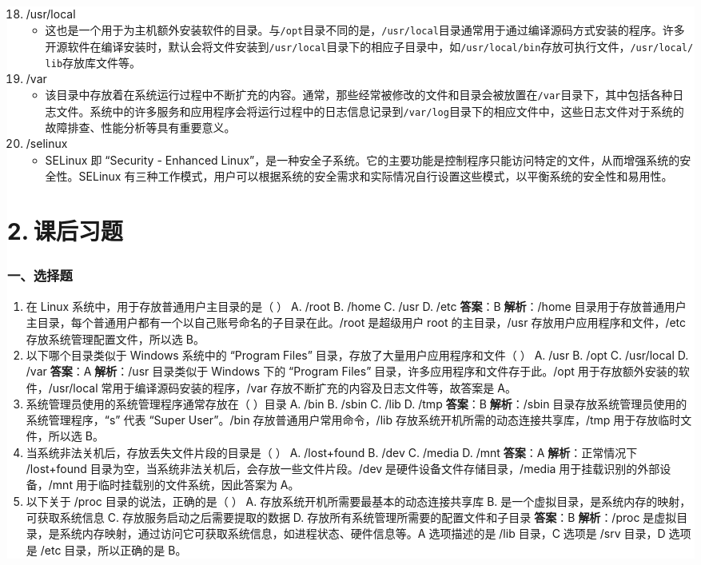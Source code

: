 18. /usr/local
    - 这也是一个用于为主机额外安装软件的目录。与`/opt`目录不同的是，`/usr/local`目录通常用于通过编译源码方式安装的程序。许多开源软件在编译安装时，默认会将文件安装到`/usr/local`目录下的相应子目录中，如`/usr/local/bin`存放可执行文件，`/usr/local/lib`存放库文件等。
19. /var
    - 该目录中存放着在系统运行过程中不断扩充的内容。通常，那些经常被修改的文件和目录会被放置在`/var`目录下，其中包括各种日志文件。系统中的许多服务和应用程序会将运行过程中的日志信息记录到`/var/log`目录下的相应文件中，这些日志文件对于系统的故障排查、性能分析等具有重要意义。
20. /selinux
    - SELinux 即 “Security - Enhanced Linux”，是一种安全子系统。它的主要功能是控制程序只能访问特定的文件，从而增强系统的安全性。SELinux 有三种工作模式，用户可以根据系统的安全需求和实际情况自行设置这些模式，以平衡系统的安全性和易用性。

# 2.	课后习题

### 一、选择题

1. 在 Linux 系统中，用于存放普通用户主目录的是（ ）
   A. /root
   B. /home
   C. /usr
   D. /etc
   **答案**：B
   **解析**：/home 目录用于存放普通用户主目录，每个普通用户都有一个以自己账号命名的子目录在此。/root 是超级用户 root 的主目录，/usr 存放用户应用程序和文件，/etc 存放系统管理配置文件，所以选 B。
2. 以下哪个目录类似于 Windows 系统中的 “Program Files” 目录，存放了大量用户应用程序和文件（ ）
   A. /usr
   B. /opt
   C. /usr/local
   D. /var
   **答案**：A
   **解析**：/usr 目录类似于 Windows 下的 “Program Files” 目录，许多应用程序和文件存于此。/opt 用于存放额外安装的软件，/usr/local 常用于编译源码安装的程序，/var 存放不断扩充的内容及日志文件等，故答案是 A。
3. 系统管理员使用的系统管理程序通常存放在（ ）目录
   A. /bin
   B. /sbin
   C. /lib
   D. /tmp
   **答案**：B
   **解析**：/sbin 目录存放系统管理员使用的系统管理程序，“s” 代表 “Super User”。/bin 存放普通用户常用命令，/lib 存放系统开机所需的动态连接共享库，/tmp 用于存放临时文件，所以选 B。
4. 当系统非法关机后，存放丢失文件片段的目录是（ ）
   A. /lost+found
   B. /dev
   C. /media
   D. /mnt
   **答案**：A
   **解析**：正常情况下 /lost+found 目录为空，当系统非法关机后，会存放一些文件片段。/dev 是硬件设备文件存储目录，/media 用于挂载识别的外部设备，/mnt 用于临时挂载别的文件系统，因此答案为 A。
5. 以下关于 /proc 目录的说法，正确的是（ ）
   A. 存放系统开机所需要最基本的动态连接共享库
   B. 是一个虚拟目录，是系统内存的映射，可获取系统信息
   C. 存放服务启动之后需要提取的数据
   D. 存放所有系统管理所需要的配置文件和子目录
   **答案**：B
   **解析**：/proc 是虚拟目录，是系统内存映射，通过访问它可获取系统信息，如进程状态、硬件信息等。A 选项描述的是 /lib 目录，C 选项是 /srv 目录，D 选项是 /etc 目录，所以正确的是 B。
